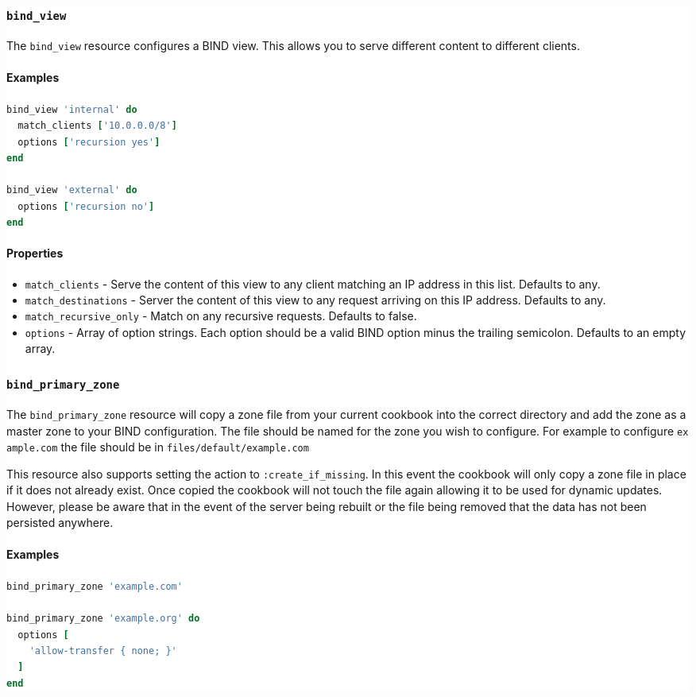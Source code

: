 ### `bind_view`

The `bind_view` resource configures a BIND view. This allows you to serve different content to different clients.

#### Examples

```ruby
bind_view 'internal' do
  match_clients ['10.0.0.0/8']
  options ['recursion yes']
end

bind_view 'external' do
  options ['recursion no']
end
```

#### Properties

* `match_clients` - Serve the content of this view to any client matching an IP address in this list. Defaults to any.
* `match_destinations` - Server the content of this view to any request arriving on this IP address. Defaults to any.
* `match_recursive_only` - Match on any recursive requests. Defaults to false.
* `options` - Array of option strings. Each option should be a valid BIND option minus the trailing semicolon. Defaults to an empty array.

### `bind_primary_zone`

The `bind_primary_zone` resource will copy a zone file from your current
cookbook into the correct directory and add the zone as a master zone to your
BIND configuration. The file should be named for the zone you wish to configure.
For example to configure `example.com` the file should be in
`files/default/example.com`

This resource also supports setting the action to `:create_if_missing`. In this
event the cookbook will only copy a zone file in place if it does not already
exist. Once copied the cookbook will not touch the file again allowing it to be
used for dynamic updates. However, please be aware that in the event of the
server being rebuilt or the file being removed that the data has not been
persisted anywhere.

#### Examples

```ruby
bind_primary_zone 'example.com'

bind_primary_zone 'example.org' do
  options [
    'allow-transfer { none; }'
  ]
end
```
